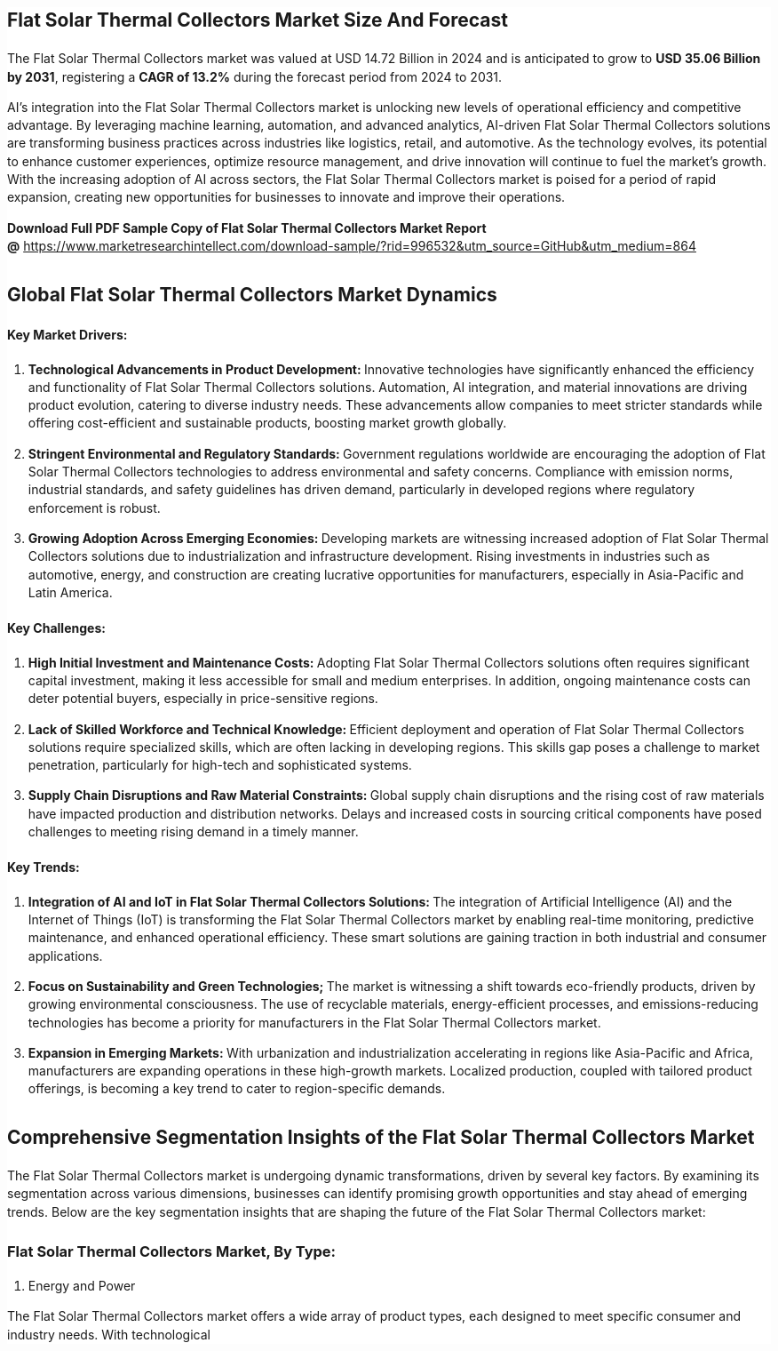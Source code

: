 <h2>Flat Solar Thermal Collectors Market Size And Forecast</h2><p>The Flat Solar Thermal Collectors market was valued at USD 14.72 Billion in 2024 and is anticipated to grow to <strong>USD 35.06 Billion by 2031</strong>, registering a <strong>CAGR of 13.2%</strong> during the forecast period from 2024 to 2031.</p><p>AI’s integration into the Flat Solar Thermal Collectors market is unlocking new levels of operational efficiency and competitive advantage. By leveraging machine learning, automation, and advanced analytics, AI-driven Flat Solar Thermal Collectors solutions are transforming business practices across industries like logistics, retail, and automotive. As the technology evolves, its potential to enhance customer experiences, optimize resource management, and drive innovation will continue to fuel the market’s growth. With the increasing adoption of AI across sectors, the Flat Solar Thermal Collectors market is poised for a period of rapid expansion, creating new opportunities for businesses to innovate and improve their operations.</p><p><strong>Download Full PDF Sample Copy of Flat Solar Thermal Collectors Market Report @</strong>&nbsp;<a href="https://www.marketresearchintellect.com/download-sample/?rid=996532&amp;utm_source=GitHub&amp;utm_medium=864">https://www.marketresearchintellect.com/download-sample/?rid=996532&amp;utm_source=GitHub&amp;utm_medium=864</a></p><h2>Global Flat Solar Thermal Collectors Market Dynamics</h2><h4><strong>Key Market Drivers:</strong></h4><ol><li><p><strong>Technological Advancements in Product Development:&nbsp;</strong>Innovative technologies have significantly enhanced the efficiency and functionality of Flat Solar Thermal Collectors solutions. Automation, AI integration, and material innovations are driving product evolution, catering to diverse industry needs. These advancements allow companies to meet stricter standards while offering cost-efficient and sustainable products, boosting market growth globally.</p></li><li><p><strong>Stringent Environmental and Regulatory Standards:&nbsp;</strong>Government regulations worldwide are encouraging the adoption of Flat Solar Thermal Collectors technologies to address environmental and safety concerns. Compliance with emission norms, industrial standards, and safety guidelines has driven demand, particularly in developed regions where regulatory enforcement is robust.</p></li><li><p><strong>Growing Adoption Across Emerging Economies:&nbsp;</strong>Developing markets are witnessing increased adoption of Flat Solar Thermal Collectors solutions due to industrialization and infrastructure development. Rising investments in industries such as automotive, energy, and construction are creating lucrative opportunities for manufacturers, especially in Asia-Pacific and Latin America.</p></li></ol><h4><strong>Key Challenges:</strong></h4><ol><li><p><strong>High Initial Investment and Maintenance Costs:&nbsp;</strong>Adopting Flat Solar Thermal Collectors solutions often requires significant capital investment, making it less accessible for small and medium enterprises. In addition, ongoing maintenance costs can deter potential buyers, especially in price-sensitive regions.</p></li><li><p><strong>Lack of Skilled Workforce and Technical Knowledge:&nbsp;</strong>Efficient deployment and operation of Flat Solar Thermal Collectors solutions require specialized skills, which are often lacking in developing regions. This skills gap poses a challenge to market penetration, particularly for high-tech and sophisticated systems.</p></li><li><p><strong>Supply Chain Disruptions and Raw Material Constraints:&nbsp;</strong>Global supply chain disruptions and the rising cost of raw materials have impacted production and distribution networks. Delays and increased costs in sourcing critical components have posed challenges to meeting rising demand in a timely manner.</p></li></ol><h4><strong>Key Trends:</strong></h4><ol><li><p><strong>Integration of AI and IoT in Flat Solar Thermal Collectors Solutions:&nbsp;</strong>The integration of Artificial Intelligence (AI) and the Internet of Things (IoT) is transforming the Flat Solar Thermal Collectors market by enabling real-time monitoring, predictive maintenance, and enhanced operational efficiency. These smart solutions are gaining traction in both industrial and consumer applications.</p></li><li><p><strong>Focus on Sustainability and Green Technologies;&nbsp;</strong>The market is witnessing a shift towards eco-friendly products, driven by growing environmental consciousness. The use of recyclable materials, energy-efficient processes, and emissions-reducing technologies has become a priority for manufacturers in the Flat Solar Thermal Collectors market.</p></li><li><p><strong>Expansion in Emerging Markets:&nbsp;</strong>With urbanization and industrialization accelerating in regions like Asia-Pacific and Africa, manufacturers are expanding operations in these high-growth markets. Localized production, coupled with tailored product offerings, is becoming a key trend to cater to region-specific demands.</p></li></ol><div class="article-main__content" data-test-id="publishing-text-block"><h2>Comprehensive Segmentation Insights of the Flat Solar Thermal Collectors Market</h2><p>The Flat Solar Thermal Collectors market is undergoing dynamic transformations, driven by several key factors. By examining its segmentation across various dimensions, businesses can identify promising growth opportunities and stay ahead of emerging trends. Below are the key segmentation insights that are shaping the future of the Flat Solar Thermal Collectors market:</p><h3><strong>Flat Solar Thermal Collectors Market, By Type:<br /></strong></h3><ol><li>Energy and Power</li></ol><p>The Flat Solar Thermal Collectors market offers a wide array of product types, each designed to meet specific consumer and industry needs. With technological